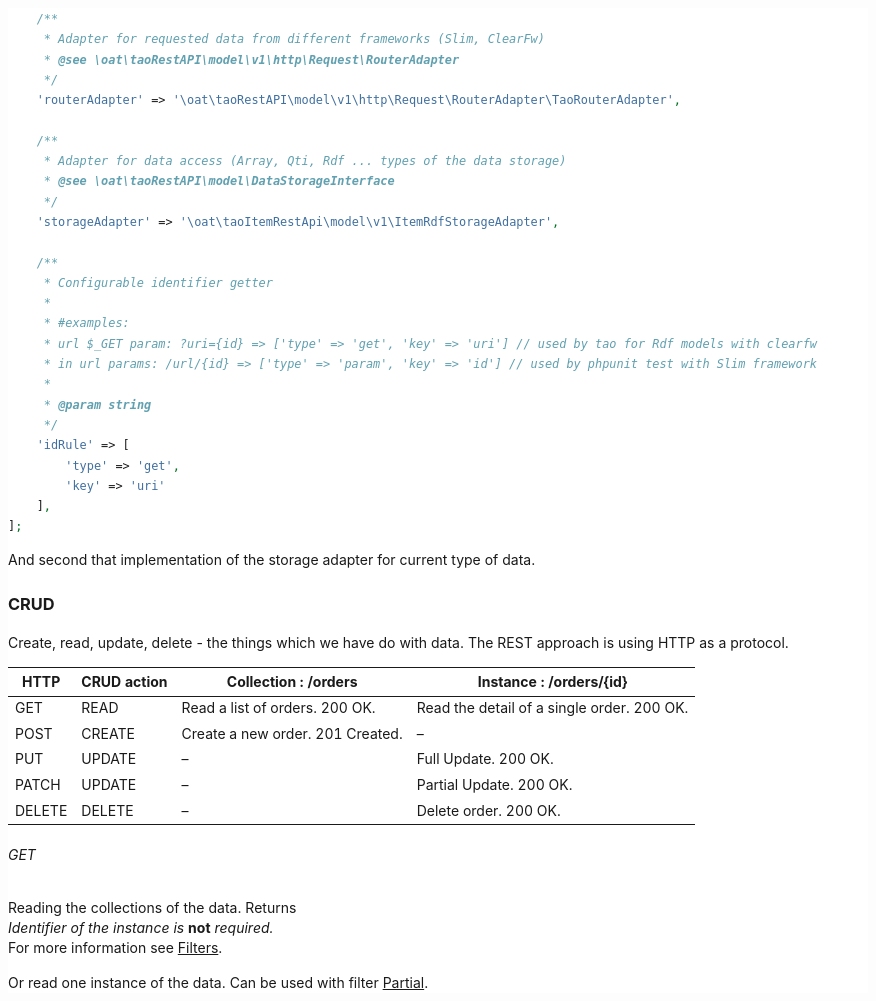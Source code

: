 ```php
    /**
     * Adapter for requested data from different frameworks (Slim, ClearFw)
     * @see \oat\taoRestAPI\model\v1\http\Request\RouterAdapter
     */
    'routerAdapter' => '\oat\taoRestAPI\model\v1\http\Request\RouterAdapter\TaoRouterAdapter',
    
    /**
     * Adapter for data access (Array, Qti, Rdf ... types of the data storage)
     * @see \oat\taoRestAPI\model\DataStorageInterface
     */
    'storageAdapter' => '\oat\taoItemRestApi\model\v1\ItemRdfStorageAdapter',
    
    /**
     * Configurable identifier getter
     * 
     * #examples:
     * url $_GET param: ?uri={id} => ['type' => 'get', 'key' => 'uri'] // used by tao for Rdf models with clearfw
     * in url params: /url/{id} => ['type' => 'param', 'key' => 'id'] // used by phpunit test with Slim framework
     * 
     * @param string
     */
    'idRule' => [
        'type' => 'get',
        'key' => 'uri'
    ],
];
```

And second that implementation of the storage adapter for current type of data.

### CRUD

Create, read, update, delete - the things which we have do with data.
The REST approach is using HTTP as a protocol.

HTTP | CRUD action | Collection : /orders| Instance : /orders/{id}
-----|-------------|---------------------|------------------------
GET | READ | Read a list of orders. 200 OK. | Read the detail of a single order. 200 OK.
POST | CREATE | Create a new order. 201 Created. | –
PUT | UPDATE | – | Full Update. 200 OK.
PATCH | UPDATE | – | Partial Update. 200 OK.
DELETE | DELETE | – | Delete order. 200 OK.

###### GET

Reading the collections of the data. Returns  
_Identifier of the instance is_ **not** _required._    
For more information see [Filters](#filters).

Or read one instance of the data. Can be used with filter [Partial](#partial).
